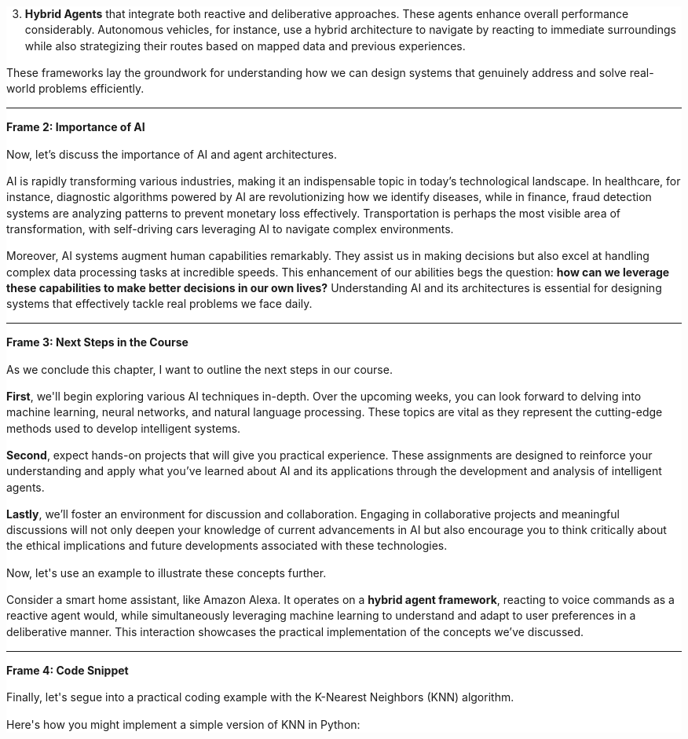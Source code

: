 3. **Hybrid Agents** that integrate both reactive and deliberative approaches. These agents enhance overall performance considerably. Autonomous vehicles, for instance, use a hybrid architecture to navigate by reacting to immediate surroundings while also strategizing their routes based on mapped data and previous experiences.

These frameworks lay the groundwork for understanding how we can design systems that genuinely address and solve real-world problems efficiently.

---

**Frame 2: Importance of AI**

Now, let’s discuss the importance of AI and agent architectures.

AI is rapidly transforming various industries, making it an indispensable topic in today’s technological landscape. In healthcare, for instance, diagnostic algorithms powered by AI are revolutionizing how we identify diseases, while in finance, fraud detection systems are analyzing patterns to prevent monetary loss effectively. Transportation is perhaps the most visible area of transformation, with self-driving cars leveraging AI to navigate complex environments.

Moreover, AI systems augment human capabilities remarkably. They assist us in making decisions but also excel at handling complex data processing tasks at incredible speeds. This enhancement of our abilities begs the question: **how can we leverage these capabilities to make better decisions in our own lives?** Understanding AI and its architectures is essential for designing systems that effectively tackle real problems we face daily.

---

**Frame 3: Next Steps in the Course**

As we conclude this chapter, I want to outline the next steps in our course.

**First**, we'll begin exploring various AI techniques in-depth. Over the upcoming weeks, you can look forward to delving into machine learning, neural networks, and natural language processing. These topics are vital as they represent the cutting-edge methods used to develop intelligent systems.

**Second**, expect hands-on projects that will give you practical experience. These assignments are designed to reinforce your understanding and apply what you’ve learned about AI and its applications through the development and analysis of intelligent agents.

**Lastly**, we’ll foster an environment for discussion and collaboration. Engaging in collaborative projects and meaningful discussions will not only deepen your knowledge of current advancements in AI but also encourage you to think critically about the ethical implications and future developments associated with these technologies. 

Now, let's use an example to illustrate these concepts further.

Consider a smart home assistant, like Amazon Alexa. It operates on a **hybrid agent framework**, reacting to voice commands as a reactive agent would, while simultaneously leveraging machine learning to understand and adapt to user preferences in a deliberative manner. This interaction showcases the practical implementation of the concepts we’ve discussed.

---

**Frame 4: Code Snippet**

Finally, let's segue into a practical coding example with the K-Nearest Neighbors (KNN) algorithm. 

Here's how you might implement a simple version of KNN in Python:
